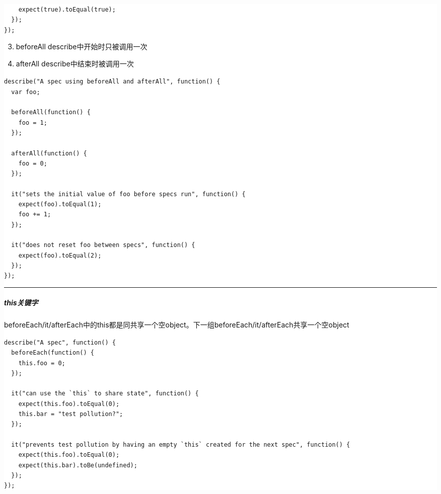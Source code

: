 ```
    expect(true).toEqual(true);
  });
});

```
3. beforeAll describe中开始时只被调用一次

4. afterAll
describe中结束时被调用一次
```
describe("A spec using beforeAll and afterAll", function() {
  var foo;

  beforeAll(function() {
    foo = 1;
  });

  afterAll(function() {
    foo = 0;
  });

  it("sets the initial value of foo before specs run", function() {
    expect(foo).toEqual(1);
    foo += 1;
  });

  it("does not reset foo between specs", function() {
    expect(foo).toEqual(2);
  });
});
```
-------------

##### this关键字

beforeEach/it/afterEach中的this都是同共享一个空object。下一组beforeEach/it/afterEach共享一个空object

```
describe("A spec", function() {
  beforeEach(function() {
    this.foo = 0;
  });

  it("can use the `this` to share state", function() {
    expect(this.foo).toEqual(0);
    this.bar = "test pollution?";
  });

  it("prevents test pollution by having an empty `this` created for the next spec", function() {
    expect(this.foo).toEqual(0);
    expect(this.bar).toBe(undefined);
  });
});
```
